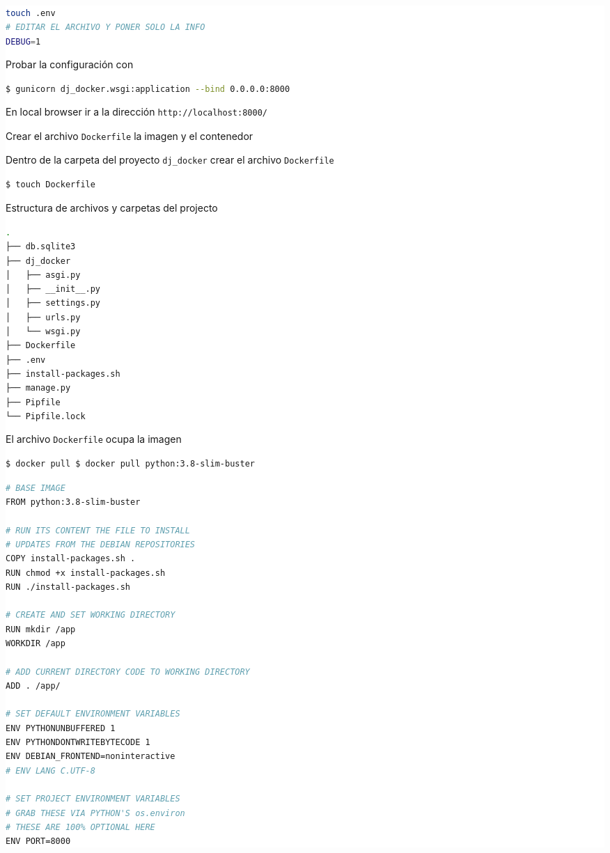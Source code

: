 ```bash
touch .env
# EDITAR EL ARCHIVO Y PONER SOLO LA INFO
DEBUG=1
```
Probar la configuración con
```bash
$ gunicorn dj_docker.wsgi:application --bind 0.0.0.0:8000
```
En local browser ir a la dirección `http://localhost:8000/`

Crear el archivo `Dockerfile` la imagen y el contenedor

Dentro de la carpeta del proyecto `dj_docker` crear el archivo `Dockerfile`
```bash
$ touch Dockerfile
```
Estructura de archivos y carpetas del projecto
```bash
.
├── db.sqlite3
├── dj_docker
│   ├── asgi.py
│   ├── __init__.py
│   ├── settings.py
│   ├── urls.py
│   └── wsgi.py
├── Dockerfile
├── .env
├── install-packages.sh
├── manage.py
├── Pipfile
└── Pipfile.lock
```

El archivo `Dockerfile` ocupa la imagen
```bash
$ docker pull $ docker pull python:3.8-slim-buster
```

```bash
# BASE IMAGE
FROM python:3.8-slim-buster

# RUN ITS CONTENT THE FILE TO INSTALL
# UPDATES FROM THE DEBIAN REPOSITORIES
COPY install-packages.sh .
RUN chmod +x install-packages.sh
RUN ./install-packages.sh

# CREATE AND SET WORKING DIRECTORY
RUN mkdir /app
WORKDIR /app

# ADD CURRENT DIRECTORY CODE TO WORKING DIRECTORY
ADD . /app/

# SET DEFAULT ENVIRONMENT VARIABLES
ENV PYTHONUNBUFFERED 1
ENV PYTHONDONTWRITEBYTECODE 1
ENV DEBIAN_FRONTEND=noninteractive 
# ENV LANG C.UTF-8

# SET PROJECT ENVIRONMENT VARIABLES
# GRAB THESE VIA PYTHON'S os.environ
# THESE ARE 100% OPTIONAL HERE
ENV PORT=8000

```